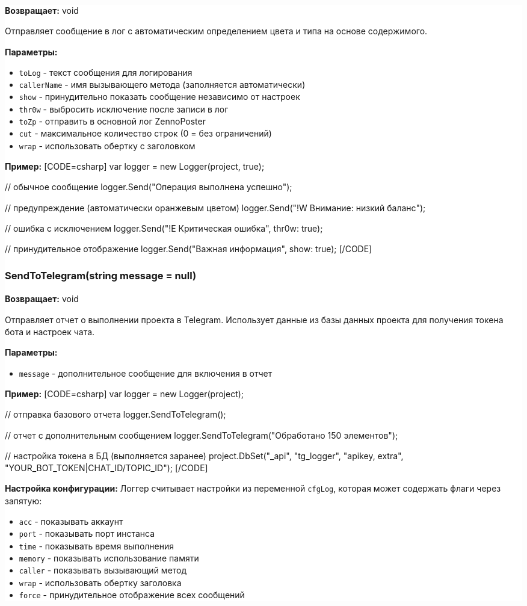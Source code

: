 **Возвращает:** void

Отправляет сообщение в лог с автоматическим определением цвета и типа на основе содержимого.

**Параметры:**
- `toLog` - текст сообщения для логирования
- `callerName` - имя вызывающего метода (заполняется автоматически)
- `show` - принудительно показать сообщение независимо от настроек
- `thr0w` - выбросить исключение после записи в лог
- `toZp` - отправить в основной лог ZennoPoster
- `cut` - максимальное количество строк (0 = без ограничений)
- `wrap` - использовать обертку с заголовком

**Пример:**
[CODE=csharp]
var logger = new Logger(project, true);

// обычное сообщение
logger.Send("Операция выполнена успешно");

// предупреждение (автоматически оранжевым цветом)
logger.Send("!W Внимание: низкий баланс");

// ошибка с исключением
logger.Send("!E Критическая ошибка", thr0w: true);

// принудительное отображение
logger.Send("Важная информация", show: true);
[/CODE]

### SendToTelegram(string message = null)

**Возвращает:** void

Отправляет отчет о выполнении проекта в Telegram. Использует данные из базы данных проекта для получения токена бота и настроек чата.

**Параметры:**
- `message` - дополнительное сообщение для включения в отчет

**Пример:**
[CODE=csharp]
var logger = new Logger(project);

// отправка базового отчета
logger.SendToTelegram();

// отчет с дополнительным сообщением
logger.SendToTelegram("Обработано 150 элементов");

// настройка токена в БД (выполняется заранее)
project.DbSet("_api", "tg_logger", "apikey, extra", "YOUR_BOT_TOKEN|CHAT_ID/TOPIC_ID");
[/CODE]

**Настройка конфигурации:**
Логгер считывает настройки из переменной `cfgLog`, которая может содержать флаги через запятую:
- `acc` - показывать аккаунт
- `port` - показывать порт инстанса  
- `time` - показывать время выполнения
- `memory` - показывать использование памяти
- `caller` - показывать вызывающий метод
- `wrap` - использовать обертку заголовка
- `force` - принудительное отображение всех сообщений
